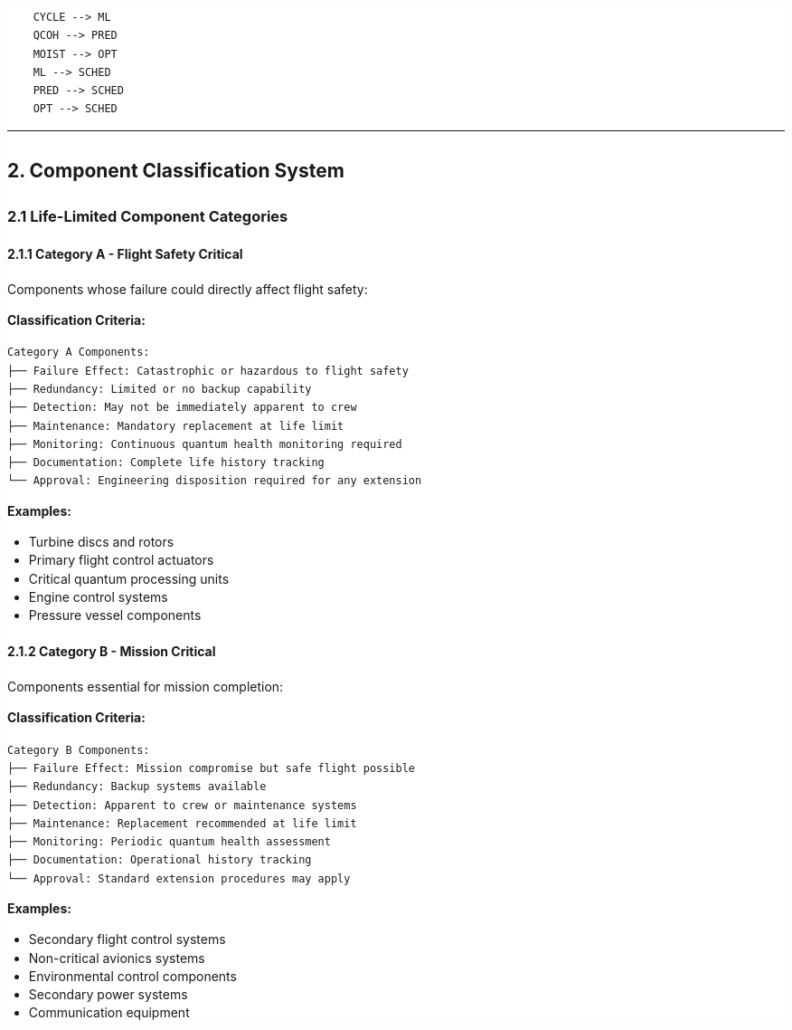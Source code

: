 ```mermaid
    CYCLE --> ML
    QCOH --> PRED
    MOIST --> OPT
    ML --> SCHED
    PRED --> SCHED
    OPT --> SCHED
```

---

## 2. Component Classification System

### 2.1 Life-Limited Component Categories

#### **2.1.1 Category A - Flight Safety Critical**
Components whose failure could directly affect flight safety:

**Classification Criteria:**
```
Category A Components:
├── Failure Effect: Catastrophic or hazardous to flight safety
├── Redundancy: Limited or no backup capability
├── Detection: May not be immediately apparent to crew
├── Maintenance: Mandatory replacement at life limit
├── Monitoring: Continuous quantum health monitoring required
├── Documentation: Complete life history tracking
└── Approval: Engineering disposition required for any extension
```

**Examples:**
- Turbine discs and rotors
- Primary flight control actuators
- Critical quantum processing units
- Engine control systems
- Pressure vessel components

#### **2.1.2 Category B - Mission Critical**
Components essential for mission completion:

**Classification Criteria:**
```
Category B Components:
├── Failure Effect: Mission compromise but safe flight possible
├── Redundancy: Backup systems available
├── Detection: Apparent to crew or maintenance systems
├── Maintenance: Replacement recommended at life limit
├── Monitoring: Periodic quantum health assessment
├── Documentation: Operational history tracking
└── Approval: Standard extension procedures may apply
```

**Examples:**
- Secondary flight control systems
- Non-critical avionics systems
- Environmental control components
- Secondary power systems
- Communication equipment
